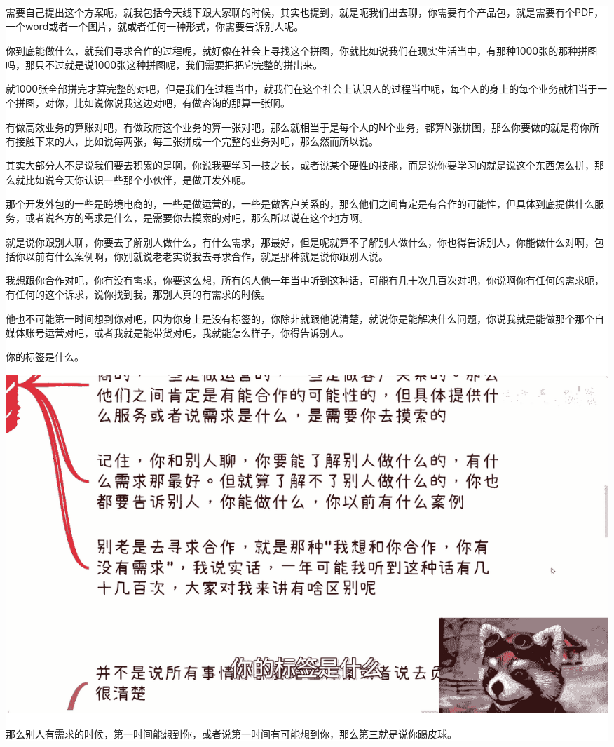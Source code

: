 需要自己提出这个方案呃，就我包括今天线下跟大家聊的时候，其实也提到，就是呃我们出去聊，你需要有个产品包，就是需要有个PDF，一个word或者一个图片，就或者任何一种形式，你需要告诉别人呢。

你到底能做什么，就我们寻求合作的过程呢，就好像在社会上寻找这个拼图，你就比如说我们在现实生活当中，有那种1000张的那种拼图吗，那只不过就是说1000张这种拼图呢，我们需要把把它完整的拼出来。

就1000张全部拼完才算完整的对吧，但是我们在过程当中，就我们在这个社会上认识人的过程当中呢，每个人的身上的每个业务就相当于一个拼图，对你，比如说你说我这边对吧，有做咨询的那算一张啊。

有做高效业务的算账对吧，有做政府这个业务的算一张对吧，那么就相当于是每个人的N个业务，都算N张拼图，那么你要做的就是将你所有接触下来的人，比如说每两张，每三张拼成一个完整的业务对吧，那么然而所以说。

其实大部分人不是说我们要去积累的是啊，你说我要学习一技之长，或者说某个硬性的技能，而是说你要学习的就是说这个东西怎么拼，那么就比如说今天你认识一些那个小伙伴，是做开发外呃。

那个开发外包的一些是跨境电商的，一些是做运营的，一些是做客户关系的，那么他们之间肯定是有合作的可能性，但具体到底提供什么服务，或者说各方的需求是什么，是需要你去摸索的对吧，那么所以说在这个地方啊。

就是说你跟别人聊，你要去了解别人做什么，有什么需求，那最好，但是呢就算不了解别人做什么，你也得告诉别人，你能做什么对啊，包括你以前有什么案例啊，你别就说老老实说我去寻求合作，就是那种就是说你跟别人说。

我想跟你合作对吧，你有没有需求，你要这么想，所有的人他一年当中听到这种话，可能有几十次几百次对吧，你说啊你有任何的需求呃，有任何的这个诉求，说你找到我，那别人真的有需求的时候。

他也不可能第一时间想到你对吧，因为你身上是没有标签的，你除非就跟他说清楚，就说你是能解决什么问题，你说我就是能做那个那个自媒体账号运营对吧，或者我就是能带货对吧，我就能怎么样子，你得告诉别人。

你的标签是什么。

![](img/be6df6b90b46c747fffbea4ba372ee32_18.png)

那么别人有需求的时候，第一时间能想到你，或者说第一时间有可能想到你，那么第三就是说你踢皮球。
